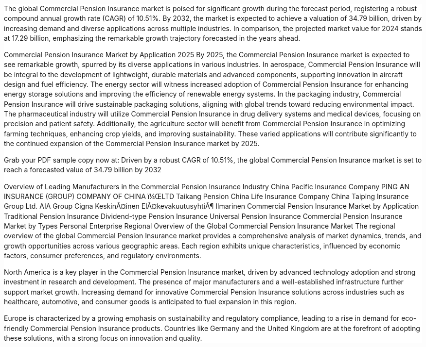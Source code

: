 The global Commercial Pension Insurance market is poised for significant growth during the forecast period, registering a robust compound annual growth rate (CAGR) of 10.51%. By 2032, the market is expected to achieve a valuation of 34.79 billion, driven by increasing demand and diverse applications across multiple industries. In comparison, the projected market value for 2024 stands at 17.29 billion, emphasizing the remarkable growth trajectory forecasted in the years ahead. 

Commercial Pension Insurance Market by Application 2025
By 2025, the Commercial Pension Insurance market is expected to see remarkable growth, spurred by its diverse applications in various industries. In aerospace, Commercial Pension Insurance will be integral to the development of lightweight, durable materials and advanced components, supporting innovation in aircraft design and fuel efficiency. The energy sector will witness increased adoption of Commercial Pension Insurance for enhancing energy storage solutions and improving the efficiency of renewable energy systems. In the packaging industry, Commercial Pension Insurance will drive sustainable packaging solutions, aligning with global trends toward reducing environmental impact. The pharmaceutical industry will utilize Commercial Pension Insurance in drug delivery systems and medical devices, focusing on precision and patient safety. Additionally, the agriculture sector will benefit from Commercial Pension Insurance in optimizing farming techniques, enhancing crop yields, and improving sustainability. These varied applications will contribute significantly to the continued expansion of the Commercial Pension Insurance market by 2025.

Grab your PDF sample copy now at: Driven by a robust CAGR of 10.51%, the global Commercial Pension Insurance market is set to reach a forecasted value of 34.79 billion by 2032

Overview of Leading Manufacturers in the Commercial Pension Insurance Industry
China Pacific Insurance Company
PING AN INSURANCE (GROUP) COMPANY OF CHINA ï¼ŒLTD
Taikang Pension
China Life Insurance Company
China Taiping Insurance Group Ltd.
AIA Group
Cigna
KeskinÃ¤inen ElÃ¤kevakuutusyhtiÃ¶ Ilmarinen
Commercial Pension Insurance Market by Application
Traditional Pension Insurance
Dividend-type Pension Insurance
Universal Pension Insurance
Commercial Pension Insurance Market by Types
Personal
Enterprise
Regional Overview of the Global Commercial Pension Insurance Market
The regional overview of the global Commercial Pension Insurance market provides a comprehensive analysis of market dynamics, trends, and growth opportunities across various geographic areas. Each region exhibits unique characteristics, influenced by economic factors, consumer preferences, and regulatory environments.

North America is a key player in the Commercial Pension Insurance market, driven by advanced technology adoption and strong investment in research and development. The presence of major manufacturers and a well-established infrastructure further support market growth. Increasing demand for innovative Commercial Pension Insurance solutions across industries such as healthcare, automotive, and consumer goods is anticipated to fuel expansion in this region.

Europe is characterized by a growing emphasis on sustainability and regulatory compliance, leading to a rise in demand for eco-friendly Commercial Pension Insurance products. Countries like Germany and the United Kingdom are at the forefront of adopting these solutions, with a strong focus on innovation and quality.
